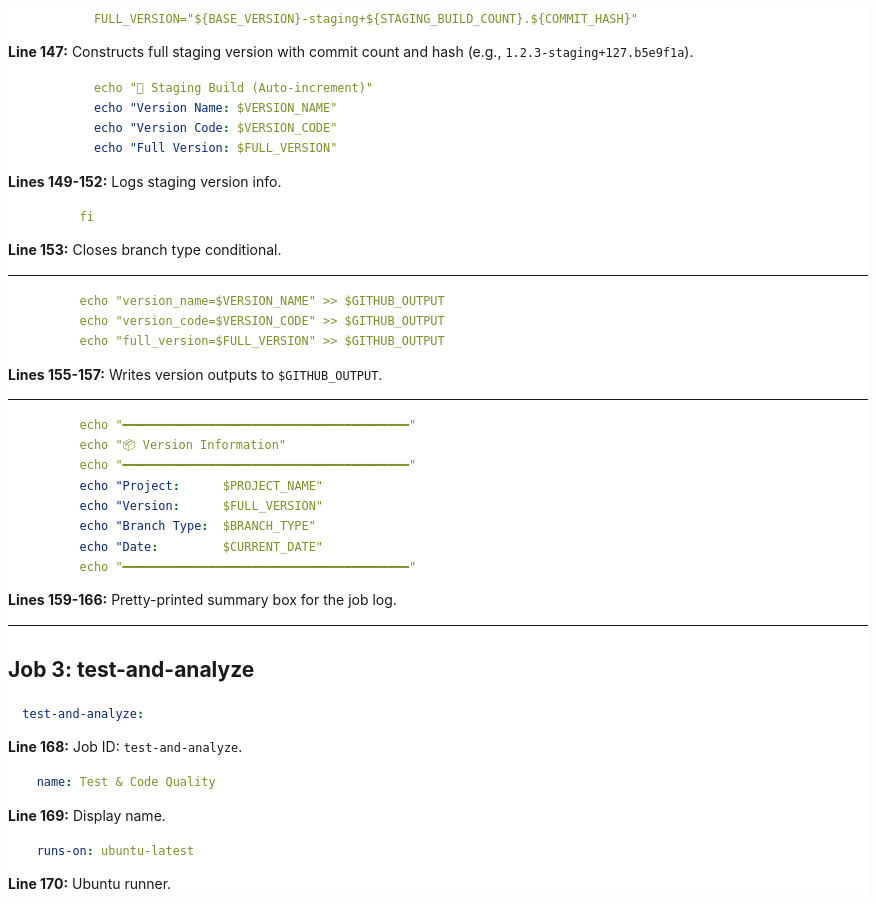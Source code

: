 ```yaml
            FULL_VERSION="${BASE_VERSION}-staging+${STAGING_BUILD_COUNT}.${COMMIT_HASH}"
```
**Line 147:** Constructs full staging version with commit count and hash (e.g., `1.2.3-staging+127.b5e9f1a`).

```yaml
            echo "🔧 Staging Build (Auto-increment)"
            echo "Version Name: $VERSION_NAME"
            echo "Version Code: $VERSION_CODE"
            echo "Full Version: $FULL_VERSION"
```
**Lines 149-152:** Logs staging version info.

```yaml
          fi
```
**Line 153:** Closes branch type conditional.

---

```yaml
          echo "version_name=$VERSION_NAME" >> $GITHUB_OUTPUT
          echo "version_code=$VERSION_CODE" >> $GITHUB_OUTPUT
          echo "full_version=$FULL_VERSION" >> $GITHUB_OUTPUT
```
**Lines 155-157:** Writes version outputs to `$GITHUB_OUTPUT`.

---

```yaml
          echo "━━━━━━━━━━━━━━━━━━━━━━━━━━━━━━━━━━━━━━━━"
          echo "📦 Version Information"
          echo "━━━━━━━━━━━━━━━━━━━━━━━━━━━━━━━━━━━━━━━━"
          echo "Project:      $PROJECT_NAME"
          echo "Version:      $FULL_VERSION"
          echo "Branch Type:  $BRANCH_TYPE"
          echo "Date:         $CURRENT_DATE"
          echo "━━━━━━━━━━━━━━━━━━━━━━━━━━━━━━━━━━━━━━━━"
```
**Lines 159-166:** Pretty-printed summary box for the job log.

---

## Job 3: test-and-analyze

```yaml
  test-and-analyze:
```
**Line 168:** Job ID: `test-and-analyze`.

```yaml
    name: Test & Code Quality
```
**Line 169:** Display name.

```yaml
    runs-on: ubuntu-latest
```
**Line 170:** Ubuntu runner.
